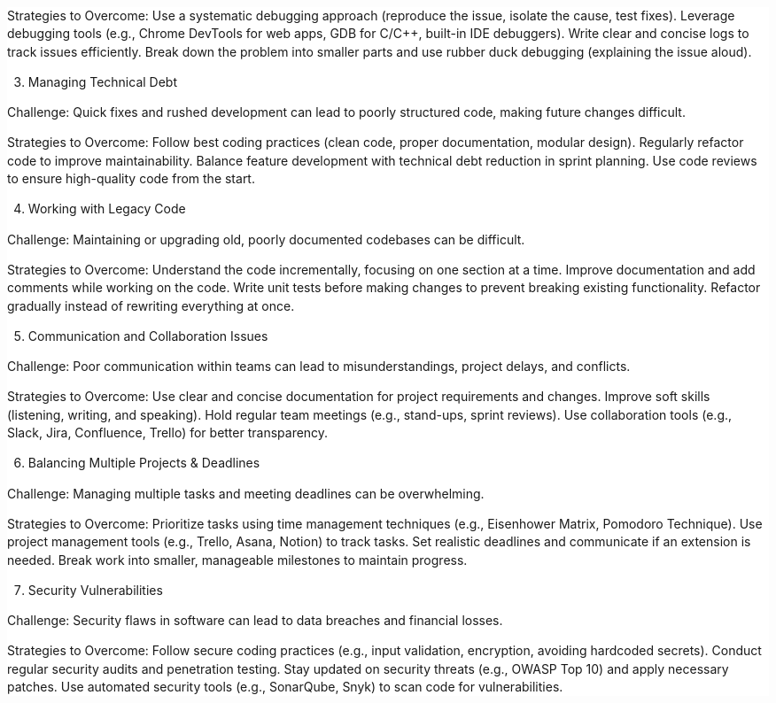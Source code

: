 Strategies to Overcome:
Use a systematic debugging approach (reproduce the issue, isolate the cause, test fixes).
Leverage debugging tools (e.g., Chrome DevTools for web apps, GDB for C/C++, built-in IDE debuggers).
Write clear and concise logs to track issues efficiently.
Break down the problem into smaller parts and use rubber duck debugging (explaining the issue aloud).

3. Managing Technical Debt

Challenge: Quick fixes and rushed development can lead to poorly structured code, making future changes difficult.

Strategies to Overcome:
Follow best coding practices (clean code, proper documentation, modular design).
Regularly refactor code to improve maintainability.
Balance feature development with technical debt reduction in sprint planning.
Use code reviews to ensure high-quality code from the start.

4. Working with Legacy Code

Challenge: Maintaining or upgrading old, poorly documented codebases can be difficult.

Strategies to Overcome:
Understand the code incrementally, focusing on one section at a time.
Improve documentation and add comments while working on the code.
Write unit tests before making changes to prevent breaking existing functionality.
Refactor gradually instead of rewriting everything at once.

5. Communication and Collaboration Issues

Challenge: Poor communication within teams can lead to misunderstandings, project delays, and conflicts.

Strategies to Overcome:
Use clear and concise documentation for project requirements and changes.
Improve soft skills (listening, writing, and speaking).
Hold regular team meetings (e.g., stand-ups, sprint reviews).
Use collaboration tools (e.g., Slack, Jira, Confluence, Trello) for better transparency.

6. Balancing Multiple Projects & Deadlines

Challenge: Managing multiple tasks and meeting deadlines can be overwhelming.

Strategies to Overcome:
Prioritize tasks using time management techniques (e.g., Eisenhower Matrix, Pomodoro Technique).
Use project management tools (e.g., Trello, Asana, Notion) to track tasks.
Set realistic deadlines and communicate if an extension is needed.
Break work into smaller, manageable milestones to maintain progress.

7. Security Vulnerabilities

Challenge: Security flaws in software can lead to data breaches and financial losses.

Strategies to Overcome:
Follow secure coding practices (e.g., input validation, encryption, avoiding hardcoded secrets).
Conduct regular security audits and penetration testing.
Stay updated on security threats (e.g., OWASP Top 10) and apply necessary patches.
Use automated security tools (e.g., SonarQube, Snyk) to scan code for vulnerabilities.

